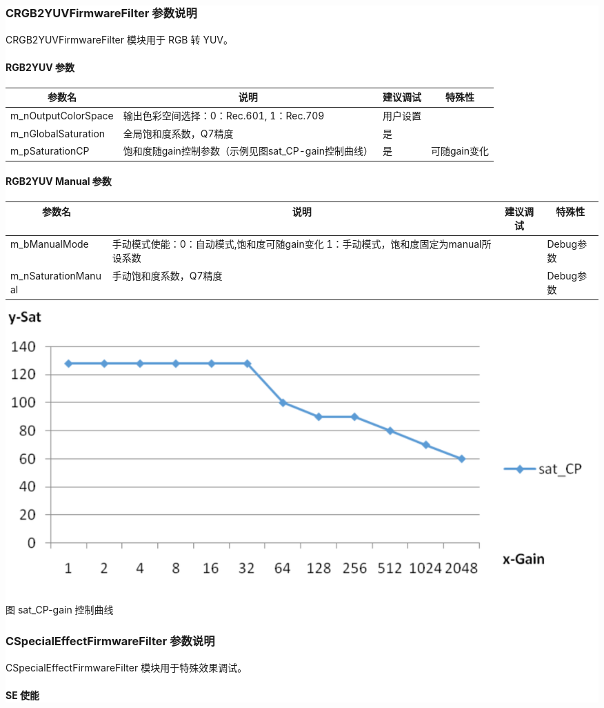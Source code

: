 ### CRGB2YUVFirmwareFilter 参数说明

CRGB2YUVFirmwareFilter 模块用于 RGB 转 YUV。

#### RGB2YUV 参数

| 参数名 | 说明 | 建议调试 | 特殊性 |
|---|---|---|---|
| m_nOutputColorSpace | 输出色彩空间选择：0：Rec.601,        1：Rec.709 | 用户设置 |   |
| m_nGlobalSaturation | 全局饱和度系数，Q7精度 | 是 |   |
| m_pSaturationCP | 饱和度随gain控制参数（示例见图sat_CP-gain控制曲线） | 是 | 可随gain变化 |

#### RGB2YUV Manual 参数

| 参数名 | 说明 | 建议调试 | 特殊性 |
|---|---|---|---|
| m_bManualMode | 手动模式使能：0：自动模式,饱和度可随gain变化        1：手动模式，饱和度固定为manual所设系数 |   | Debug参数 |
| m_nSaturationManual | 手动饱和度系数，Q7精度 |   | Debug参数 |

![](./static/L1MtbvrsSoBgR6xi8cmcjbGGnVg.png)

图 sat_CP-gain 控制曲线

### CSpecialEffectFirmwareFilter 参数说明

CSpecialEffectFirmwareFilter 模块用于特殊效果调试。

#### SE 使能
